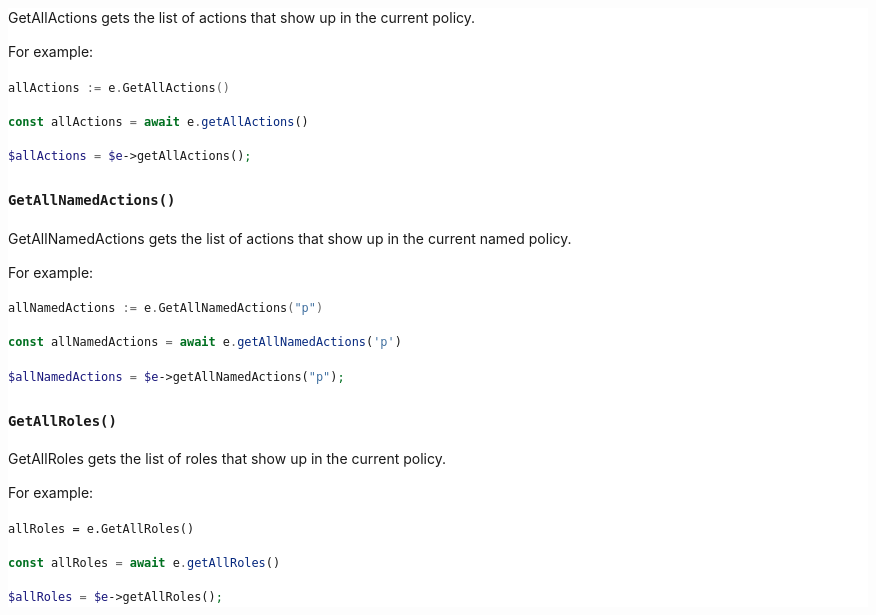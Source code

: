GetAllActions gets the list of actions that show up in the current policy.

For example:




```go
allActions := e.GetAllActions()
```


```typescript
const allActions = await e.getAllActions()
```


```php
$allActions = $e->getAllActions();
```



### `GetAllNamedActions()`

GetAllNamedActions gets the list of actions that show up in the current named policy.

For example:




```go
allNamedActions := e.GetAllNamedActions("p")
```


```typescript
const allNamedActions = await e.getAllNamedActions('p')
```


```php
$allNamedActions = $e->getAllNamedActions("p");
```



### `GetAllRoles()`

GetAllRoles gets the list of roles that show up in the current policy.

For example:




```
allRoles = e.GetAllRoles()

```


```typescript
const allRoles = await e.getAllRoles()
```


```php
$allRoles = $e->getAllRoles();
```
